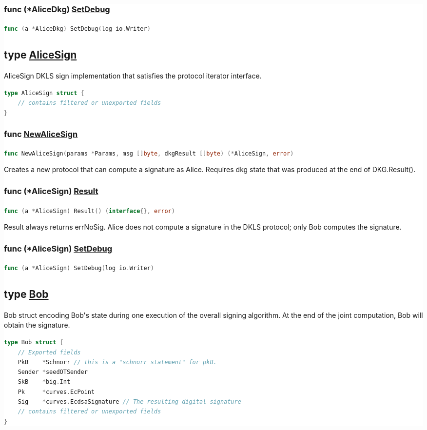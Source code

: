 ### func \(\*AliceDkg\) [SetDebug](<https://github.com/coinbase/kryptology/blob/master/pkg/tecdsa/dkls/proto.go#L142>)

```go
func (a *AliceDkg) SetDebug(log io.Writer)
```

## type [AliceSign](<https://github.com/coinbase/kryptology/blob/master/pkg/tecdsa/dkls/proto.go#L63-L66>)

AliceSign DKLS sign implementation that satisfies the protocol iterator interface\.

```go
type AliceSign struct {
    // contains filtered or unexported fields
}
```

### func [NewAliceSign](<https://github.com/coinbase/kryptology/blob/master/pkg/tecdsa/dkls/proto.go#L217>)

```go
func NewAliceSign(params *Params, msg []byte, dkgResult []byte) (*AliceSign, error)
```

Creates a new protocol that can compute a signature as Alice\. Requires dkg state that was produced at the end of DKG\.Result\(\)\.

### func \(\*AliceSign\) [Result](<https://github.com/coinbase/kryptology/blob/master/pkg/tecdsa/dkls/proto.go#L256>)

```go
func (a *AliceSign) Result() (interface{}, error)
```

Result always returns errNoSig\. Alice does not compute a signature in the DKLS protocol; only Bob computes the signature\.

### func \(\*AliceSign\) [SetDebug](<https://github.com/coinbase/kryptology/blob/master/pkg/tecdsa/dkls/proto.go#L250>)

```go
func (a *AliceSign) SetDebug(log io.Writer)
```

## type [Bob](<https://github.com/coinbase/kryptology/blob/master/pkg/tecdsa/dkls/sign.go#L35-L52>)

Bob struct encoding Bob's state during one execution of the overall signing algorithm\. At the end of the joint computation\, Bob will obtain the signature\.

```go
type Bob struct {
    // Exported fields
    PkB    *Schnorr // this is a "schnorr statement" for pkB.
    Sender *seedOTSender
    SkB    *big.Int
    Pk     *curves.EcPoint
    Sig    *curves.EcdsaSignature // The resulting digital signature
    // contains filtered or unexported fields
}
```
